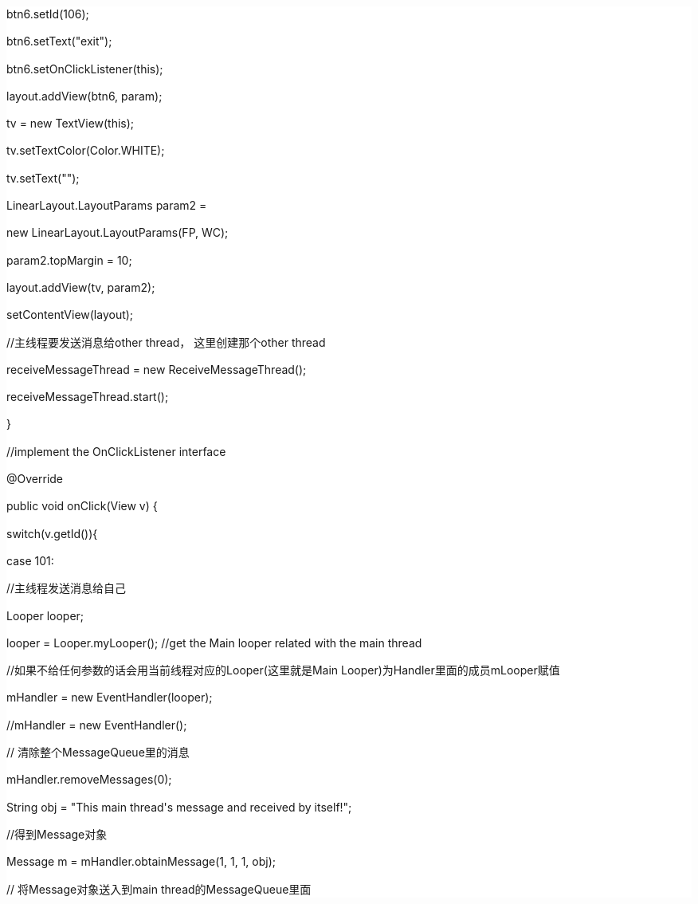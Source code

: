 btn6.setId(106);

btn6.setText("exit");

btn6.setOnClickListener(this);

layout.addView(btn6, param);

tv = new TextView(this);

tv.setTextColor(Color.WHITE);

tv.setText("");

LinearLayout.LayoutParams param2 =

new LinearLayout.LayoutParams(FP, WC);

param2.topMargin = 10;

layout.addView(tv, param2);

setContentView(layout);

//主线程要发送消息给other thread， 这里创建那个other thread

receiveMessageThread = new ReceiveMessageThread();

receiveMessageThread.start();

}

//implement the OnClickListener interface

@Override

public void onClick(View v) {

switch(v.getId()){

case 101:

//主线程发送消息给自己

Looper looper;

looper = Looper.myLooper(); //get the Main looper related with the main thread

//如果不给任何参数的话会用当前线程对应的Looper(这里就是Main Looper)为Handler里面的成员mLooper赋值

mHandler = new EventHandler(looper);

//mHandler = new EventHandler();

// 清除整个MessageQueue里的消息

mHandler.removeMessages(0);

String obj = "This main thread's message and received by itself!";

//得到Message对象

Message m = mHandler.obtainMessage(1, 1, 1, obj);

// 将Message对象送入到main thread的MessageQueue里面
